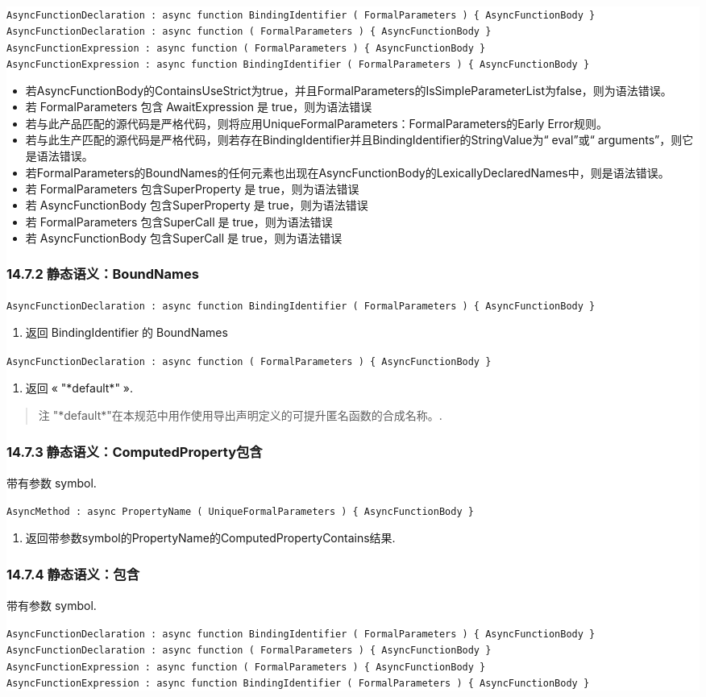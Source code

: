 ```
AsyncFunctionDeclaration : async function BindingIdentifier ( FormalParameters ) { AsyncFunctionBody }
AsyncFunctionDeclaration : async function ( FormalParameters ) { AsyncFunctionBody }
AsyncFunctionExpression : async function ( FormalParameters ) { AsyncFunctionBody }
AsyncFunctionExpression : async function BindingIdentifier ( FormalParameters ) { AsyncFunctionBody }
```

- 若AsyncFunctionBody的ContainsUseStrict为true，并且FormalParameters的IsSimpleParameterList为false，则为语法错误。
- 若 FormalParameters 包含 AwaitExpression 是 true，则为语法错误
- 若与此产品匹配的源代码是严格代码，则将应用UniqueFormalParameters：FormalParameters的Early Error规则。
- 若与此生产匹配的源代码是严格代码，则若存在BindingIdentifier并且BindingIdentifier的StringValue为“ eval”或“ arguments”，则它是语法错误。
- 若FormalParameters的BoundNames的任何元素也出现在AsyncFunctionBody的LexicallyDeclaredNames中，则是语法错误。
- 若 FormalParameters 包含SuperProperty 是 true，则为语法错误
- 若 AsyncFunctionBody 包含SuperProperty 是 true，则为语法错误
- 若 FormalParameters 包含SuperCall 是 true，则为语法错误
- 若 AsyncFunctionBody 包含SuperCall 是 true，则为语法错误

### 14.7.2 静态语义：BoundNames <div id="sec-async-function-definitions-static-semantics-BoundNames"></div>

```
AsyncFunctionDeclaration : async function BindingIdentifier ( FormalParameters ) { AsyncFunctionBody }
```

1. 返回 BindingIdentifier 的 BoundNames

```
AsyncFunctionDeclaration : async function ( FormalParameters ) { AsyncFunctionBody }
```

1. 返回 « "\*default\*" ».

> 注 "\*default\*"在本规范中用作使用导出声明定义的可提升匿名函数的合成名称。.

### 14.7.3 静态语义：ComputedProperty包含<div id="sec-async-function-definitions-static-semantics-ComputedPropertyContains"></div>

带有参数 symbol.

```
AsyncMethod : async PropertyName ( UniqueFormalParameters ) { AsyncFunctionBody }
```

1. 返回带参数symbol的PropertyName的ComputedPropertyContains结果.

### 14.7.4 静态语义：包含<div id="sec-async-function-definitions-static-semantics-Contains"></div>

带有参数 symbol.

```
AsyncFunctionDeclaration : async function BindingIdentifier ( FormalParameters ) { AsyncFunctionBody }
AsyncFunctionDeclaration : async function ( FormalParameters ) { AsyncFunctionBody }
AsyncFunctionExpression : async function ( FormalParameters ) { AsyncFunctionBody }
AsyncFunctionExpression : async function BindingIdentifier ( FormalParameters ) { AsyncFunctionBody }
```

